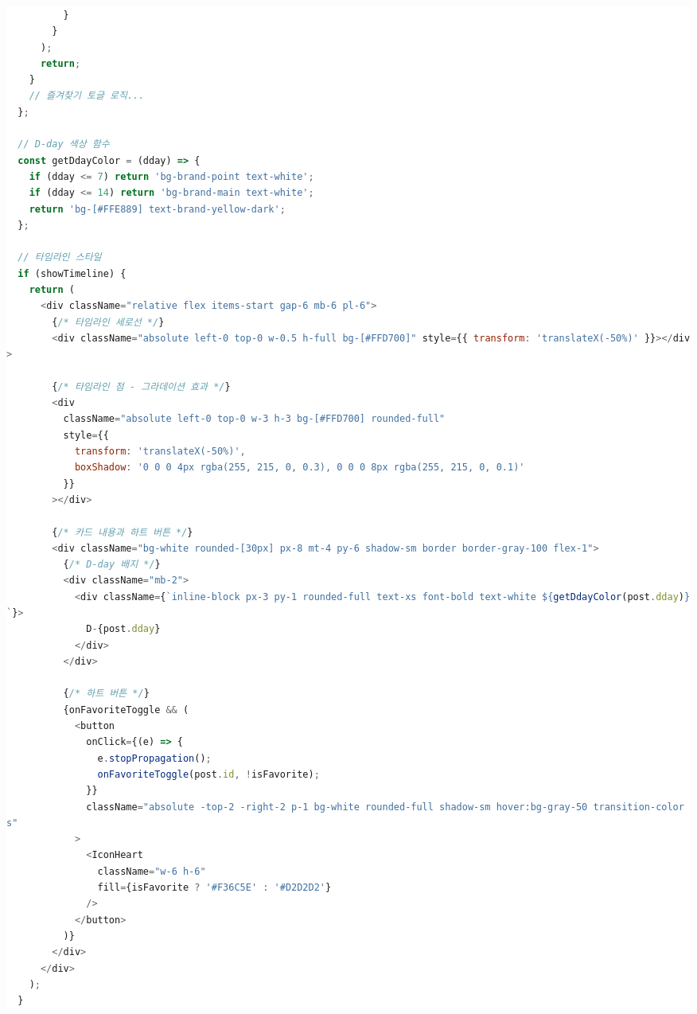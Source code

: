 ```javascript
          }
        }
      );
      return;
    }
    // 즐겨찾기 토글 로직...
  };

  // D-day 색상 함수
  const getDdayColor = (dday) => {
    if (dday <= 7) return 'bg-brand-point text-white';
    if (dday <= 14) return 'bg-brand-main text-white';
    return 'bg-[#FFE889] text-brand-yellow-dark';
  };

  // 타임라인 스타일
  if (showTimeline) {
    return (
      <div className="relative flex items-start gap-6 mb-6 pl-6">
        {/* 타임라인 세로선 */}
        <div className="absolute left-0 top-0 w-0.5 h-full bg-[#FFD700]" style={{ transform: 'translateX(-50%)' }}></div>

        {/* 타임라인 점 - 그라데이션 효과 */}
        <div
          className="absolute left-0 top-0 w-3 h-3 bg-[#FFD700] rounded-full"
          style={{
            transform: 'translateX(-50%)',
            boxShadow: '0 0 0 4px rgba(255, 215, 0, 0.3), 0 0 0 8px rgba(255, 215, 0, 0.1)'
          }}
        ></div>

        {/* 카드 내용과 하트 버튼 */}
        <div className="bg-white rounded-[30px] px-8 mt-4 py-6 shadow-sm border border-gray-100 flex-1">
          {/* D-day 배지 */}
          <div className="mb-2">
            <div className={`inline-block px-3 py-1 rounded-full text-xs font-bold text-white ${getDdayColor(post.dday)}`}>
              D-{post.dday}
            </div>
          </div>

          {/* 하트 버튼 */}
          {onFavoriteToggle && (
            <button
              onClick={(e) => {
                e.stopPropagation();
                onFavoriteToggle(post.id, !isFavorite);
              }}
              className="absolute -top-2 -right-2 p-1 bg-white rounded-full shadow-sm hover:bg-gray-50 transition-colors"
            >
              <IconHeart
                className="w-6 h-6"
                fill={isFavorite ? '#F36C5E' : '#D2D2D2'}
              />
            </button>
          )}
        </div>
      </div>
    );
  }
```